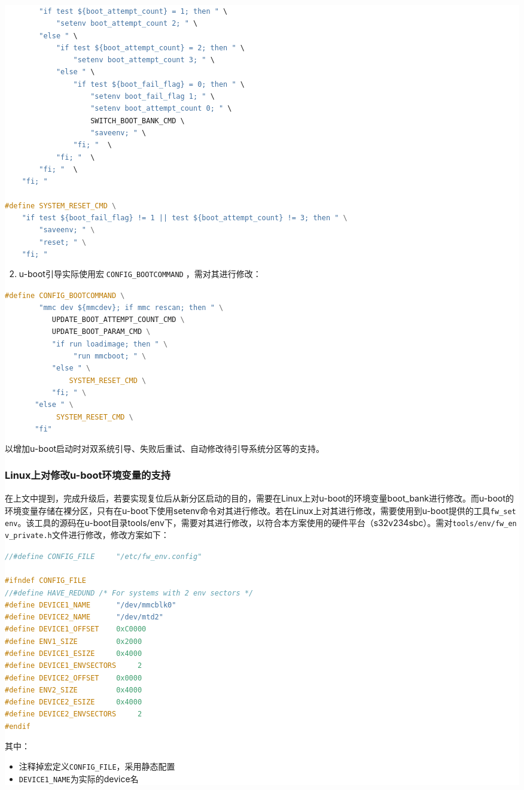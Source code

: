 ```c
	    "if test ${boot_attempt_count} = 1; then " \
		    "setenv boot_attempt_count 2; " \
		"else " \
		    "if test ${boot_attempt_count} = 2; then " \
		        "setenv boot_attempt_count 3; " \
			"else " \
                "if test ${boot_fail_flag} = 0; then " \
				    "setenv boot_fail_flag 1; " \
					"setenv boot_attempt_count 0; " \
					SWITCH_BOOT_BANK_CMD \
					"saveenv; " \
			    "fi; "	\
			"fi; "	\
		"fi; "	\
	"fi; "

#define SYSTEM_RESET_CMD \
	"if test ${boot_fail_flag} != 1 || test ${boot_attempt_count} != 3; then " \
		"saveenv; " \
		"reset; " \
	"fi; "
```
2. u-boot引导实际使用宏 `CONFIG_BOOTCOMMAND` ，需对其进行修改：
```c
#define CONFIG_BOOTCOMMAND \
	    "mmc dev ${mmcdev}; if mmc rescan; then " \
	       UPDATE_BOOT_ATTEMPT_COUNT_CMD \
		   UPDATE_BOOT_PARAM_CMD \
		   "if run loadimage; then " \
				"run mmcboot; " \
		   "else " \
		       SYSTEM_RESET_CMD \
		   "fi; " \
	   "else " \
			SYSTEM_RESET_CMD \
	   "fi"
```
以增加u-boot启动时对双系统引导、失败后重试、自动修改待引导系统分区等的支持。

### Linux上对修改u-boot环境变量的支持
在上文中提到，完成升级后，若要实现复位后从新分区启动的目的，需要在Linux上对u-boot的环境变量boot_bank进行修改。而u-boot的环境变量存储在裸分区，只有在u-boot下使用setenv命令对其进行修改。若在Linux上对其进行修改，需要使用到u-boot提供的工具`fw_setenv`。该工具的源码在u-boot目录tools/env下，需要对其进行修改，以符合本方案使用的硬件平台（s32v234sbc）。需对`tools/env/fw_env_private.h`文件进行修改，修改方案如下：
```c
//#define CONFIG_FILE     "/etc/fw_env.config"

#ifndef CONFIG_FILE
//#define HAVE_REDUND /* For systems with 2 env sectors */
#define DEVICE1_NAME      "/dev/mmcblk0"
#define DEVICE2_NAME      "/dev/mtd2"
#define DEVICE1_OFFSET    0xC0000
#define ENV1_SIZE         0x2000
#define DEVICE1_ESIZE     0x4000
#define DEVICE1_ENVSECTORS     2
#define DEVICE2_OFFSET    0x0000
#define ENV2_SIZE         0x4000
#define DEVICE2_ESIZE     0x4000
#define DEVICE2_ENVSECTORS     2
#endif
```
其中：
* 注释掉宏定义`CONFIG_FILE`，采用静态配置
* `DEVICE1_NAME`为实际的device名